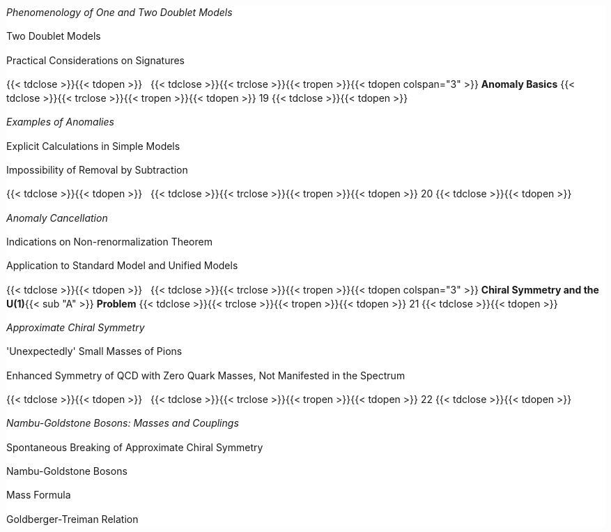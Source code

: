 *Phenomenology of One and Two Doublet Models*

Two Doublet Models

Practical Considerations on Signatures

{{< tdclose >}}{{< tdopen >}}
 
{{< tdclose >}}{{< trclose >}}{{< tropen >}}{{< tdopen colspan="3" >}}
**Anomaly Basics**
{{< tdclose >}}{{< trclose >}}{{< tropen >}}{{< tdopen >}}
19
{{< tdclose >}}{{< tdopen >}}

*Examples of Anomalies*

Explicit Calculations in Simple Models

Impossibility of Removal by Subtraction

{{< tdclose >}}{{< tdopen >}}
 
{{< tdclose >}}{{< trclose >}}{{< tropen >}}{{< tdopen >}}
20
{{< tdclose >}}{{< tdopen >}}

*Anomaly Cancellation*

Indications on Non-renormalization Theorem

Application to Standard Model and Unified Models

{{< tdclose >}}{{< tdopen >}}
 
{{< tdclose >}}{{< trclose >}}{{< tropen >}}{{< tdopen colspan="3" >}}
**Chiral Symmetry and the U(1)**{{< sub "A" >}} **Problem**
{{< tdclose >}}{{< trclose >}}{{< tropen >}}{{< tdopen >}}
21
{{< tdclose >}}{{< tdopen >}}

*Approximate Chiral Symmetry*

'Unexpectedly' Small Masses of Pions

Enhanced Symmetry of QCD with Zero Quark Masses, Not Manifested in the Spectrum

{{< tdclose >}}{{< tdopen >}}
 
{{< tdclose >}}{{< trclose >}}{{< tropen >}}{{< tdopen >}}
22
{{< tdclose >}}{{< tdopen >}}

*Nambu-Goldstone Bosons: Masses and Couplings*

Spontaneous Breaking of Approximate Chiral Symmetry

Nambu-Goldstone Bosons

Mass Formula

Goldberger-Treiman Relation
